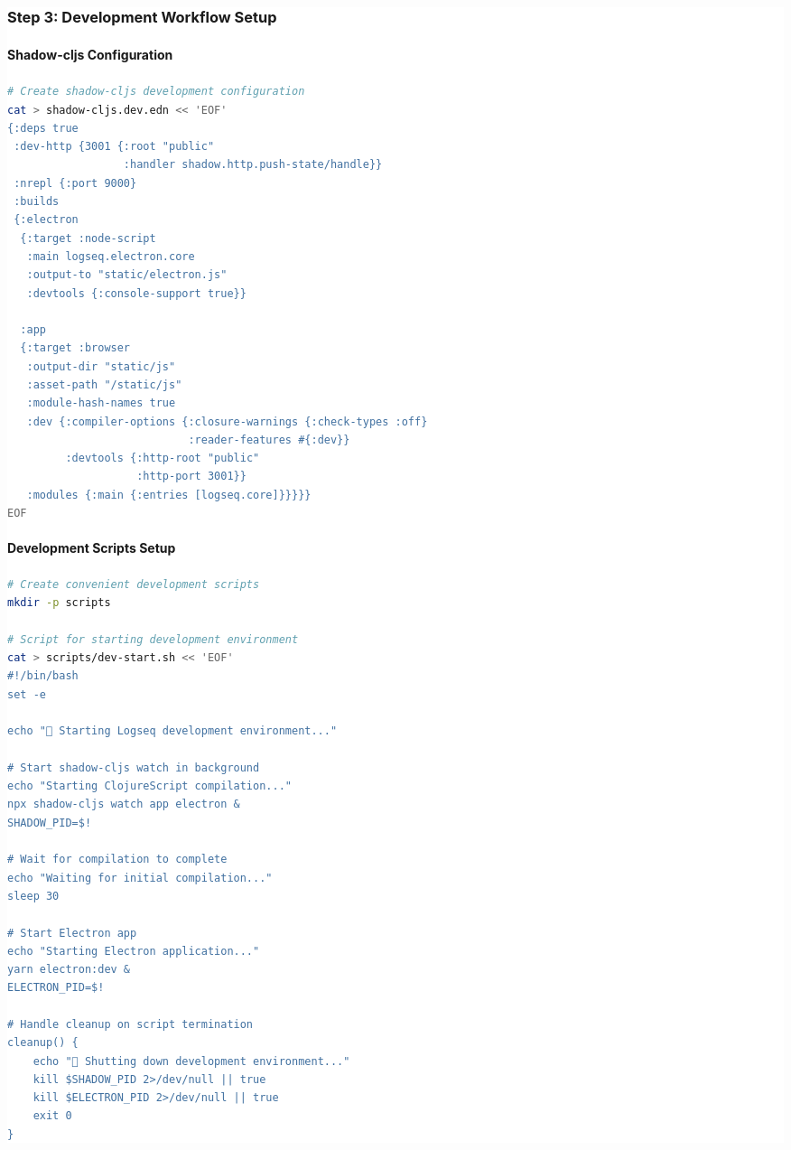 ### Step 3: Development Workflow Setup

#### Shadow-cljs Configuration
```bash
# Create shadow-cljs development configuration
cat > shadow-cljs.dev.edn << 'EOF'
{:deps true
 :dev-http {3001 {:root "public"
                  :handler shadow.http.push-state/handle}}
 :nrepl {:port 9000}
 :builds
 {:electron
  {:target :node-script
   :main logseq.electron.core
   :output-to "static/electron.js"
   :devtools {:console-support true}}
  
  :app  
  {:target :browser
   :output-dir "static/js"
   :asset-path "/static/js"
   :module-hash-names true
   :dev {:compiler-options {:closure-warnings {:check-types :off}
                            :reader-features #{:dev}}
         :devtools {:http-root "public"
                    :http-port 3001}}
   :modules {:main {:entries [logseq.core]}}}}}
EOF
```

#### Development Scripts Setup
```bash
# Create convenient development scripts
mkdir -p scripts

# Script for starting development environment
cat > scripts/dev-start.sh << 'EOF'
#!/bin/bash
set -e

echo "🚀 Starting Logseq development environment..."

# Start shadow-cljs watch in background
echo "Starting ClojureScript compilation..."
npx shadow-cljs watch app electron &
SHADOW_PID=$!

# Wait for compilation to complete
echo "Waiting for initial compilation..."
sleep 30

# Start Electron app
echo "Starting Electron application..."
yarn electron:dev &
ELECTRON_PID=$!

# Handle cleanup on script termination
cleanup() {
    echo "🛑 Shutting down development environment..."
    kill $SHADOW_PID 2>/dev/null || true
    kill $ELECTRON_PID 2>/dev/null || true
    exit 0
}

```